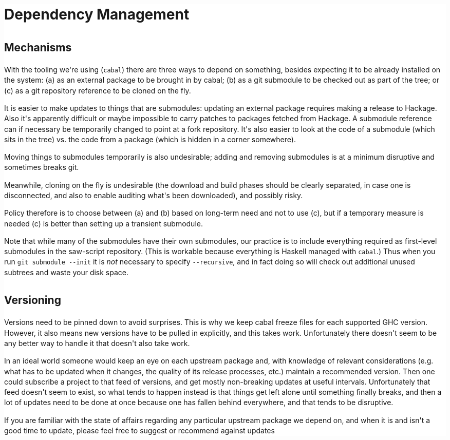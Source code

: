 
# Dependency Management

## Mechanisms

With the tooling we're using (`cabal`) there are three ways to depend
on something, besides expecting it to be already installed on the
system: (a) as an external package to be brought in by cabal; (b) as a
git submodule to be checked out as part of the tree; or (c) as a git
repository reference to be cloned on the fly.

It is easier to make updates to things that are submodules: updating
an external package requires making a release to Hackage.
Also it's apparently difficult or maybe impossible to carry patches to
packages fetched from Hackage.
A submodule reference can if necessary be temporarily changed to point
at a fork repository.
It's also easier to look at the code of a submodule (which sits in the
tree) vs. the code from a package (which is hidden in a corner
somewhere).

Moving things to submodules temporarily is also undesirable; adding
and removing submodules is at a minimum disruptive and sometimes
breaks git.

Meanwhile, cloning on the fly is undesirable (the download and build
phases should be clearly separated, in case one is disconnected, and
also to enable auditing what's been downloaded), and possibly risky.

Policy therefore is to choose between (a) and (b) based on long-term
need and not to use (c), but if a temporary measure is needed (c) is
better than setting up a transient submodule.

Note that while many of the submodules have their own submodules, our
practice is to include everything required as first-level submodules
in the saw-script repository.
(This is workable because everything is Haskell managed with
```cabal```.)
Thus when you run ```git submodule --init``` it is _not_ necessary
to specify ```--recursive```, and in fact doing so will check out
additional unused subtrees and waste your disk space.

## Versioning

Versions need to be pinned down to avoid surprises.
This is why we keep cabal freeze files for each supported GHC version.
However, it also means new versions have to be pulled in explicitly, and
this takes work.
Unfortunately there doesn't seem to be any better way to handle it that
doesn't also take work.

In an ideal world someone would keep an eye on each upstream package
and, with knowledge of relevant considerations (e.g. what has to be
updated when it changes, the quality of its release processes, etc.)
maintain a recommended version.
Then one could subscribe a project to that feed of versions, and get
mostly non-breaking updates at useful intervals.
Unfortunately that feed doesn't seem to exist, so what tends to happen
instead is that things get left alone until something finally breaks,
and then a lot of updates need to be done at once because one has
fallen behind everywhere, and that tends to be disruptive.

If you are familiar with the state of affairs regarding any particular
upstream package we depend on, and when it is and isn't a good time to
update, please feel free to suggest or recommend against updates
```